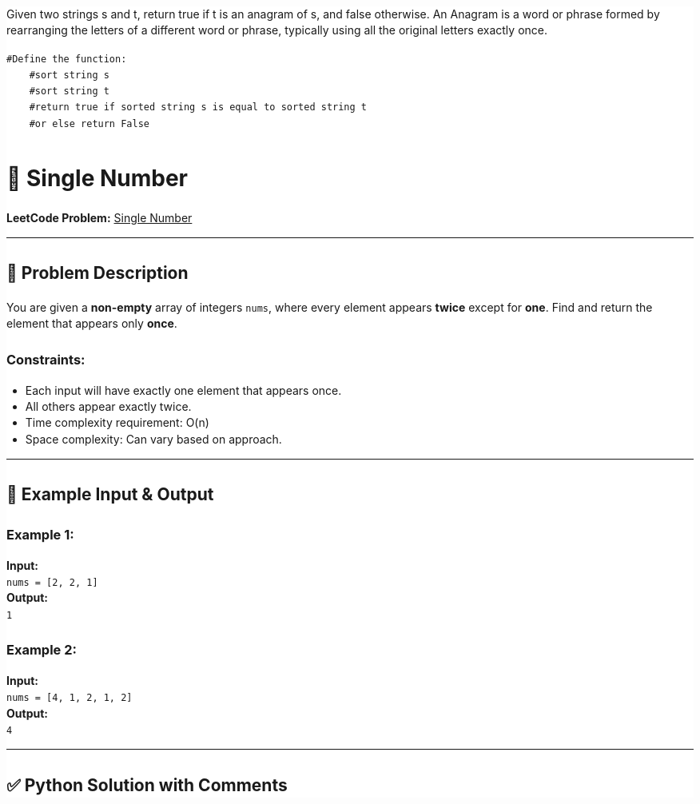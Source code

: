 Given two strings s and t, return true if t is an anagram of s, and false otherwise.
An Anagram is a word or phrase formed by rearranging the letters of a different word or phrase,
typically using all the original letters exactly once.

```
#Define the function:
    #sort string s
    #sort string t
    #return true if sorted string s is equal to sorted string t
    #or else return False

```

# 🧠 Single Number

**LeetCode Problem:** [Single Number](https://leetcode.com/problems/single-number/description/?envType=problem-list-v2&envId=array)

---

## 📘 Problem Description

You are given a **non-empty** array of integers `nums`, where every element appears **twice** except for **one**. Find and return the element that appears only **once**.

### Constraints:
- Each input will have exactly one element that appears once.
- All others appear exactly twice.
- Time complexity requirement: O(n)
- Space complexity: Can vary based on approach.

---

## 🧾 Example Input & Output

### Example 1:
**Input:**  
`nums = [2, 2, 1]`  
**Output:**  
`1`

### Example 2:
**Input:**  
`nums = [4, 1, 2, 1, 2]`  
**Output:**  
`4`

---

## ✅ Python Solution with Comments
